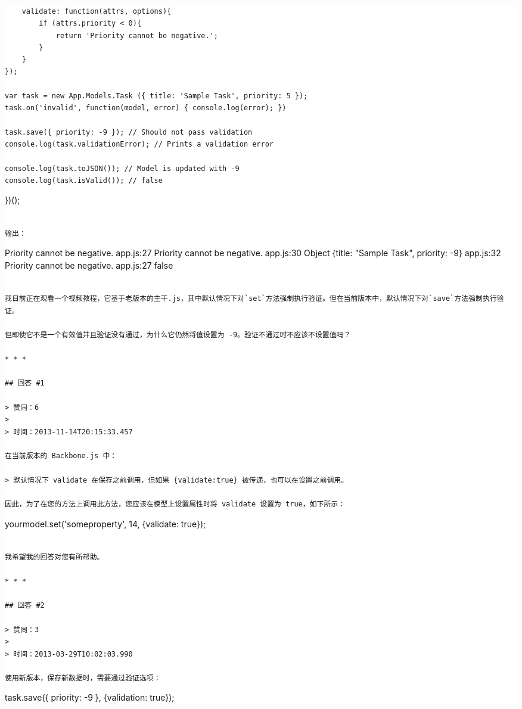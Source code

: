        validate: function(attrs, options){
            if (attrs.priority < 0){
                return 'Priority cannot be negative.';
            }
        }
    });

    var task = new App.Models.Task ({ title: 'Sample Task', priority: 5 });
    task.on('invalid', function(model, error) { console.log(error); })

    task.save({ priority: -9 }); // Should not pass validation
    console.log(task.validationError); // Prints a validation error

    console.log(task.toJSON()); // Model is updated with -9
    console.log(task.isValid()); // false
})(); 
```

输出：

```
Priority cannot be negative. app.js:27
Priority cannot be negative. app.js:30
Object {title: "Sample Task", priority: -9} app.js:32
Priority cannot be negative. app.js:27
false 
```

我目前正在观看一个视频教程，它基于老版本的主干.js，其中默认情况下对`set`方法强制执行验证。但在当前版本中，默认情况下对`save`方法强制执行验证。

但即使它不是一个有效值并且验证没有通过，为什么它仍然将值设置为 -9。验证不通过时不应该不设置值吗？

* * *

## 回答 #1

> 赞同：6
> 
> 时间：2013-11-14T20:15:33.457

在当前版本的 Backbone.js 中：

> 默认情况下 validate 在保存之前调用，但如果 {validate:true} 被传递，也可以在设置之前调用。

因此，为了在您的方法上调用此方法，您应该在模型上设置属性时将 validate 设置为 true，如下所示：

```
yourmodel.set('someproperty', 14, {validate: true}); 
```

我希望我的回答对您有所帮助。

* * *

## 回答 #2

> 赞同：3
> 
> 时间：2013-03-29T10:02:03.990

使用新版本，保存新数据时，需要通过验证选项：

```
task.save({ priority: -9 }, {validation: true}); 
```

```